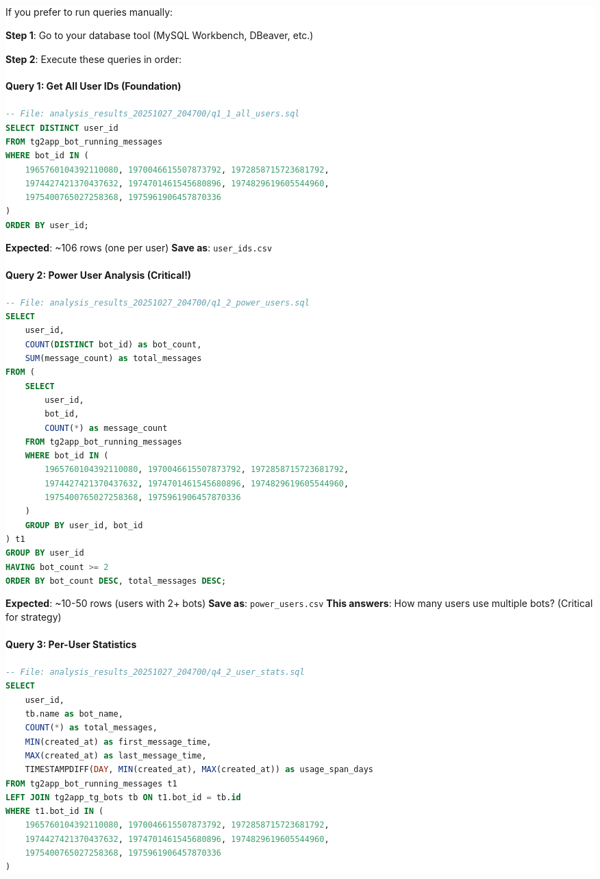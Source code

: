 If you prefer to run queries manually:

**Step 1**: Go to your database tool (MySQL Workbench, DBeaver, etc.)

**Step 2**: Execute these queries in order:

#### Query 1: Get All User IDs (Foundation)
```sql
-- File: analysis_results_20251027_204700/q1_1_all_users.sql
SELECT DISTINCT user_id
FROM tg2app_bot_running_messages
WHERE bot_id IN (
    1965760104392110080, 1970046615507873792, 1972858715723681792,
    1974427421370437632, 1974701461545680896, 1974829619605544960,
    1975400765027258368, 1975961906457870336
)
ORDER BY user_id;
```
**Expected**: ~106 rows (one per user)
**Save as**: `user_ids.csv`

#### Query 2: Power User Analysis (Critical!)
```sql
-- File: analysis_results_20251027_204700/q1_2_power_users.sql
SELECT
    user_id,
    COUNT(DISTINCT bot_id) as bot_count,
    SUM(message_count) as total_messages
FROM (
    SELECT
        user_id,
        bot_id,
        COUNT(*) as message_count
    FROM tg2app_bot_running_messages
    WHERE bot_id IN (
        1965760104392110080, 1970046615507873792, 1972858715723681792,
        1974427421370437632, 1974701461545680896, 1974829619605544960,
        1975400765027258368, 1975961906457870336
    )
    GROUP BY user_id, bot_id
) t1
GROUP BY user_id
HAVING bot_count >= 2
ORDER BY bot_count DESC, total_messages DESC;
```
**Expected**: ~10-50 rows (users with 2+ bots)
**Save as**: `power_users.csv`
**This answers**: How many users use multiple bots? (Critical for strategy)

#### Query 3: Per-User Statistics
```sql
-- File: analysis_results_20251027_204700/q4_2_user_stats.sql
SELECT
    user_id,
    tb.name as bot_name,
    COUNT(*) as total_messages,
    MIN(created_at) as first_message_time,
    MAX(created_at) as last_message_time,
    TIMESTAMPDIFF(DAY, MIN(created_at), MAX(created_at)) as usage_span_days
FROM tg2app_bot_running_messages t1
LEFT JOIN tg2app_tg_bots tb ON t1.bot_id = tb.id
WHERE t1.bot_id IN (
    1965760104392110080, 1970046615507873792, 1972858715723681792,
    1974427421370437632, 1974701461545680896, 1974829619605544960,
    1975400765027258368, 1975961906457870336
)
```